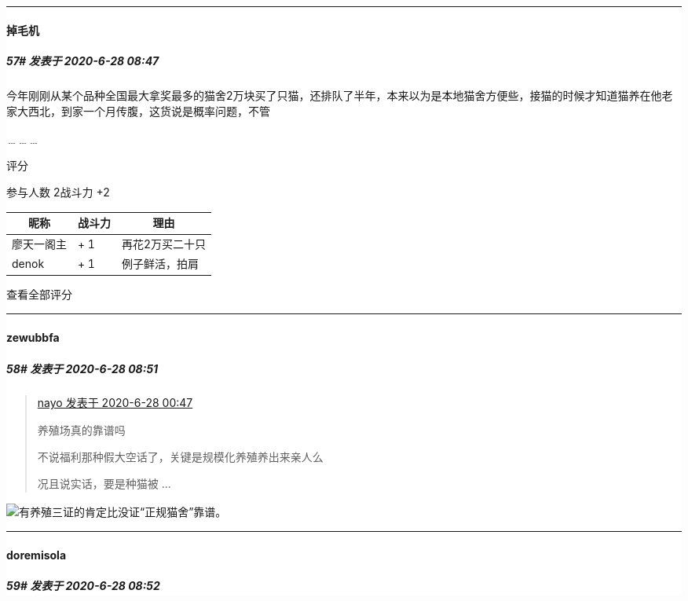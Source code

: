 



-----

####  掉毛机  
##### 57#       发表于 2020-6-28 08:47




今年刚刚从某个品种全国最大拿奖最多的猫舍2万块买了只猫，还排队了半年，本来以为是本地猫舍方便些，接猫的时候才知道猫养在他老家大西北，到家一个月传腹，这货说是概率问题，不管



﹍﹍﹍

评分





 参与人数 2战斗力 +2

|昵称|战斗力|理由|
|----|---|---|
| 廖天一阁主| + 1|再花2万买二十只|
| denok| + 1|例子鲜活，拍肩|



查看全部评分






-----

####  zewubbfa  
##### 58#       发表于 2020-6-28 08:51



<blockquote><a href="httphttps://bbs.saraba1st.com/2b/forum.php?mod=redirect&amp;goto=findpost&amp;pid=47978837&amp;ptid=1944479" target="_blank">nayo 发表于 2020-6-28 00:47</a>

养殖场真的靠谱吗

不说福利那种假大空话了，关键是规模化养殖养出来亲人么

况且说实话，要是种猫被 ...</blockquote>
<img src="https://static.saraba1st.com/image/smiley/face2017/067.png" referrerpolicy="no-referrer">有养殖三证的肯定比没证“正规猫舍”靠谱。







-----

####  doremisola  
##### 59#       发表于 2020-6-28 08:52
